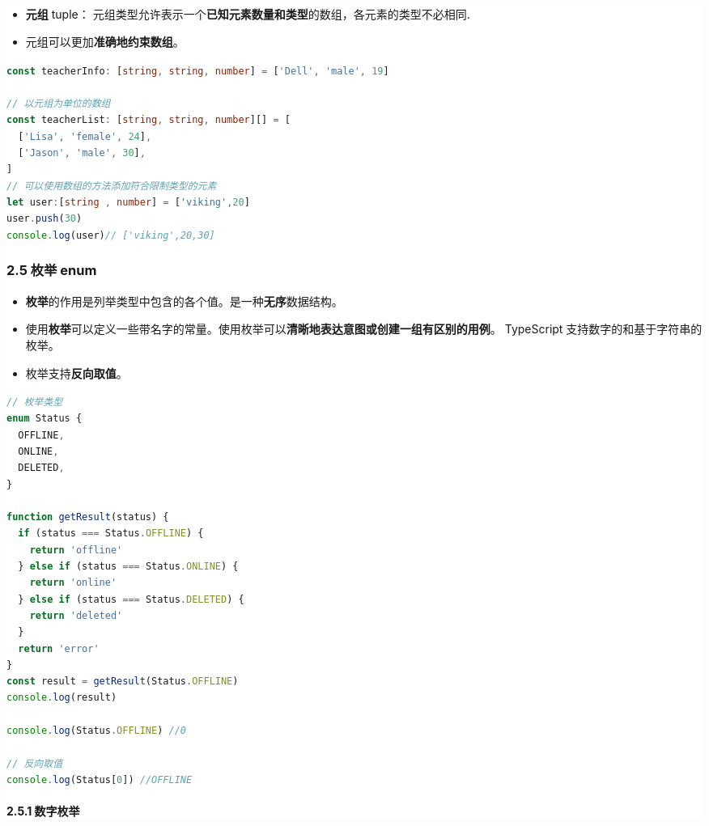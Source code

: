 - **元组** tuple： 元组类型允许表示一个**已知元素数量和类型**的数组，各元素的类型不必相同.

* 元组可以更加**准确地约束数组**。

```ts
const teacherInfo: [string, string, number] = ['Dell', 'male', 19]

// 以元组为单位的数组
const teacherList: [string, string, number][] = [
  ['Lisa', 'female', 24],
  ['Jason', 'male', 30],
]
// 可以使用数组的方法添加符合限制类型的元素
let user:[string , number] = ['viking',20]
user.push(30)
console.log(user)// ['viking',20,30]
```

### 2.5 枚举 enum

- **枚举**的作用是列举类型中包含的各个值。是一种**无序**数据结构。

* 使用**枚举**可以定义一些带名字的常量。使用枚举可以**清晰地表达意图或创建一组有区别的用例**。 TypeScript 支持数字的和基于字符串的枚举。

- 枚举支持**反向取值**。

```ts
// 枚举类型
enum Status {
  OFFLINE,
  ONLINE,
  DELETED,
}

function getResult(status) {
  if (status === Status.OFFLINE) {
    return 'offline'
  } else if (status === Status.ONLINE) {
    return 'online'
  } else if (status === Status.DELETED) {
    return 'deleted'
  }
  return 'error'
}
const result = getResult(Status.OFFLINE)
console.log(result)

console.log(Status.OFFLINE) //0

// 反向取值
console.log(Status[0]) //OFFLINE
```

#### 2.5.1 数字枚举


  [propName: string]: any